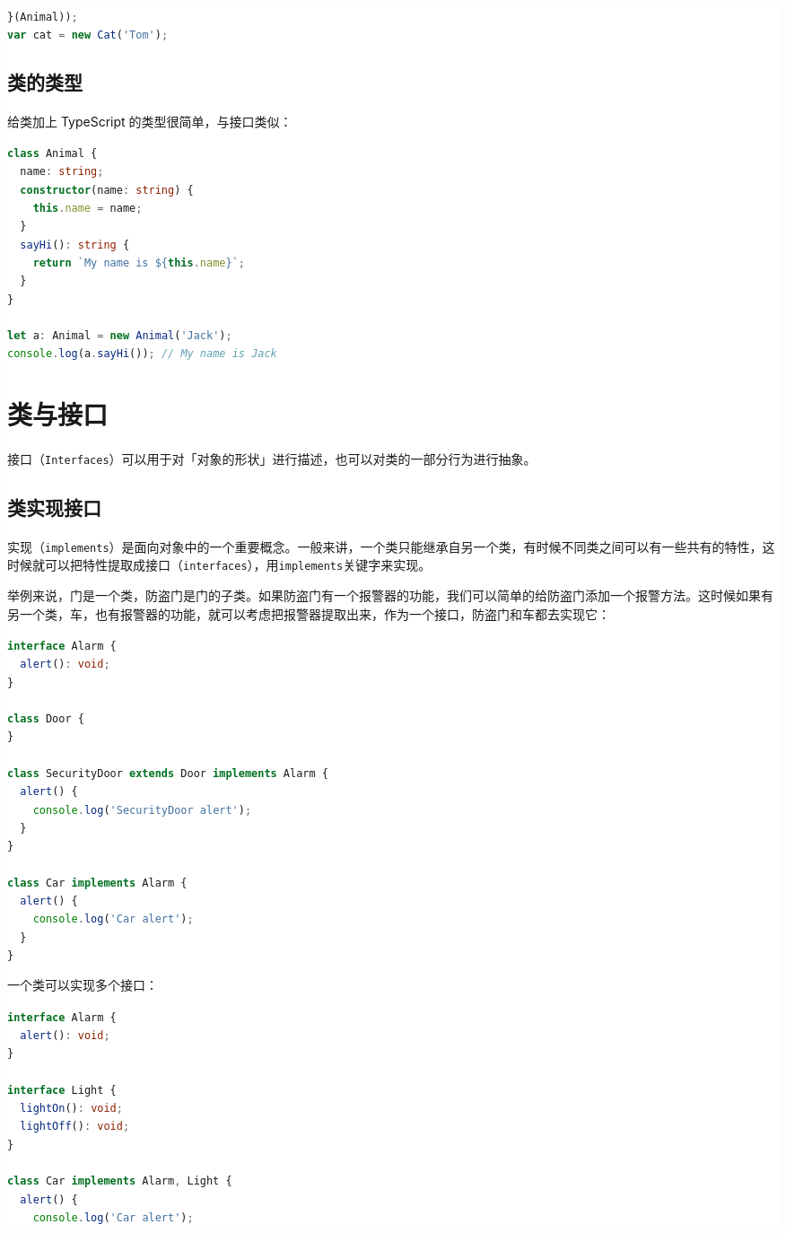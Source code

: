 ```ts
}(Animal));
var cat = new Cat('Tom');
```
## 类的类型
给类加上 TypeScript 的类型很简单，与接口类似：
```ts
class Animal {
  name: string;
  constructor(name: string) {
    this.name = name;
  }
  sayHi(): string {
    return `My name is ${this.name}`;
  }
}
​
let a: Animal = new Animal('Jack');
console.log(a.sayHi()); // My name is Jack
```
# 类与接口
接口（`Interfaces`）可以用于对「对象的形状」进行描述，也可以对类的一部分行为进行抽象。
## 类实现接口
实现（`implements`）是面向对象中的一个重要概念。一般来讲，一个类只能继承自另一个类，有时候不同类之间可以有一些共有的特性，这时候就可以把特性提取成接口（`interfaces`），用`implements`关键字来实现。

举例来说，门是一个类，防盗门是门的子类。如果防盗门有一个报警器的功能，我们可以简单的给防盗门添加一个报警方法。这时候如果有另一个类，车，也有报警器的功能，就可以考虑把报警器提取出来，作为一个接口，防盗门和车都去实现它：
```ts
interface Alarm {
  alert(): void;
}
​
class Door {
}
​
class SecurityDoor extends Door implements Alarm {
  alert() {
    console.log('SecurityDoor alert');
  }
}
​
class Car implements Alarm {
  alert() {
    console.log('Car alert');
  }
}
```
一个类可以实现多个接口：
```ts
interface Alarm {
  alert(): void;
}
​
interface Light {
  lightOn(): void;
  lightOff(): void;
}
​
class Car implements Alarm, Light {
  alert() {
    console.log('Car alert');
```